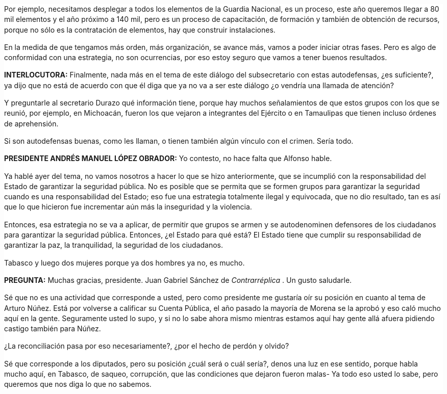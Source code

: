 Por ejemplo, necesitamos desplegar a todos los elementos de la Guardia
Nacional, es un proceso, este año queremos llegar a 80 mil elementos y el año
próximo a 140 mil, pero es un proceso de capacitación, de formación y también
de obtención de recursos, porque no sólo es la contratación de elementos, hay
que construir instalaciones.

En la medida de que tengamos más orden, más organización, se avance más, vamos
a poder iniciar otras fases. Pero es algo de conformidad con una estrategia,
no son ocurrencias, por eso estoy seguro que vamos a tener buenos resultados.

**INTERLOCUTORA:** Finalmente, nada más en el tema de este diálogo del
subsecretario con estas autodefensas, ¿es suficiente?, ya dijo que no está de
acuerdo con que él diga que ya no va a ser este diálogo ¿o vendría una llamada
de atención?

Y preguntarle al secretario Durazo qué información tiene, porque hay muchos
señalamientos de que estos grupos con los que se reunió, por ejemplo, en
Michoacán, fueron los que vejaron a integrantes del Ejército o en Tamaulipas
que tienen incluso órdenes de aprehensión.

Si son autodefensas buenas, como les llaman, o tienen también algún vínculo
con el crimen. Sería todo.

**PRESIDENTE ANDRÉS MANUEL LÓPEZ OBRADOR:** Yo contesto, no hace falta que
Alfonso hable.

Ya hablé ayer del tema, no vamos nosotros a hacer lo que se hizo
anteriormente, que se incumplió con la responsabilidad del Estado de
garantizar la seguridad pública. No es posible que se permita que se formen
grupos para garantizar la seguridad cuando es una responsabilidad del Estado;
eso fue una estrategia totalmente ilegal y equivocada, que no dio resultado,
tan es así que lo que hicieron fue incrementar aún más la inseguridad y la
violencia.

Entonces, esa estrategia no se va a aplicar, de permitir que grupos se armen y
se autodenominen defensores de los ciudadanos para garantizar la seguridad
pública. Entonces, ¿el Estado para qué está? El Estado tiene que cumplir su
responsabilidad de garantizar la paz, la tranquilidad, la seguridad de los
ciudadanos.

Tabasco y luego dos mujeres porque ya dos hombres ya no, es mucho.

**PREGUNTA:** Muchas gracias, presidente. Juan Gabriel Sánchez de
_Contrarréplica_ . Un gusto saludarle.

Sé que no es una actividad que corresponde a usted, pero como presidente me
gustaría oír su posición en cuanto al tema de Arturo Núñez. Está por volverse
a calificar su Cuenta Pública, el año pasado la mayoría de Morena se la aprobó
y eso caló mucho aquí en la gente. Seguramente usted lo supo, y si no lo sabe
ahora mismo mientras estamos aquí hay gente allá afuera pidiendo castigo
también para Núñez.

¿La reconciliación pasa por eso necesariamente?, ¿por el hecho de perdón y
olvido?

Sé que corresponde a los diputados, pero su posición ¿cuál será o cuál sería?,
denos una luz en ese sentido, porque habla mucho aquí, en Tabasco, de saqueo,
corrupción, que las condiciones que dejaron fueron malas- Ya todo eso usted lo
sabe, pero queremos que nos diga lo que no sabemos.

